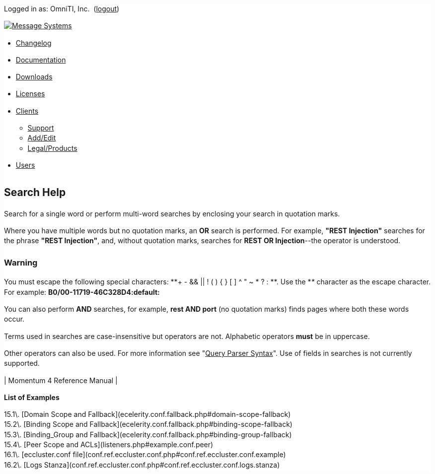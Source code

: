Logged in as: OmniTI, Inc.  ([logout](https://support.messagesystems.com/logout.php))

[![Message Systems](https://support.messagesystems.com/images/ms-white205.png)](https://support.messagesystems.com/start.php) 

*   [Changelog](https://support.messagesystems.com/start.php?show=changelog)
*   [Documentation](https://support.messagesystems.com/docs/)
*   [Downloads](https://support.messagesystems.com/start.php)

*   [Licenses](https://support.messagesystems.com/license_summary.php)
*   <a href="">Clients</a>
    *   [Support](https://support.messagesystems.com/cs.php)
    *   [Add/Edit](https://support.messagesystems.com/edit_client.php)
    *   [Legal/Products](https://support.messagesystems.com/edit_products.php)
*   [Users](https://support.messagesystems.com/edit_customer.php)

## Search Help

Search for a single word or perform multi-word searches by enclosing your search in quotation marks.

Where you have multiple words but no quotation marks, an **OR** search is performed. For example, **"REST Injection"** searches for the phrase **"REST Injection"**, and, without quotation marks, searches for **REST OR Injection**--the operator is understood.

### Warning

You must escape the following special characters: **+ - && || ! ( ) { } [ ] ^ " ~ * ? : \**. Use the **\** character as the escape character. For example: **B0/00-11719-46C328D4\:default\:**

You can also perform **AND** searches, for example, **rest AND port** (no quotation marks) finds pages where both these words occur.

Terms used in searches are case-insensitive but operators are not. Alphabetic operators **must** be in uppercase.

Other operators can also be used. For more information see "[Query Parser Syntax](https://lucene.apache.org/core/old_versioned_docs/versions/3_0_0/queryparsersyntax.html)". Use of fields in searches is not currently supported.

| Momentum 4 Reference Manual |

**List of Examples**

<dl>

<dt>15.1\. [Domain Scope and Fallback](ecelerity.conf.fallback.php#domain-scope-fallback)</dt>

<dt>15.2\. [Binding Scope and Fallback](ecelerity.conf.fallback.php#binding-scope-fallback)</dt>

<dt>15.3\. [Binding_Group and Fallback](ecelerity.conf.fallback.php#binding-group-fallback)</dt>

<dt>15.4\. [Peer Scope and ACLs](listeners.php#example.conf.peer)</dt>

<dt>16.1\. [eccluster.conf file](conf.ref.eccluster.conf.php#conf.ref.eccluster.conf.example)</dt>

<dt>16.2\. [Logs Stanza](conf.ref.eccluster.conf.php#conf.ref.eccluster.conf.logs.stanza)</dt>
